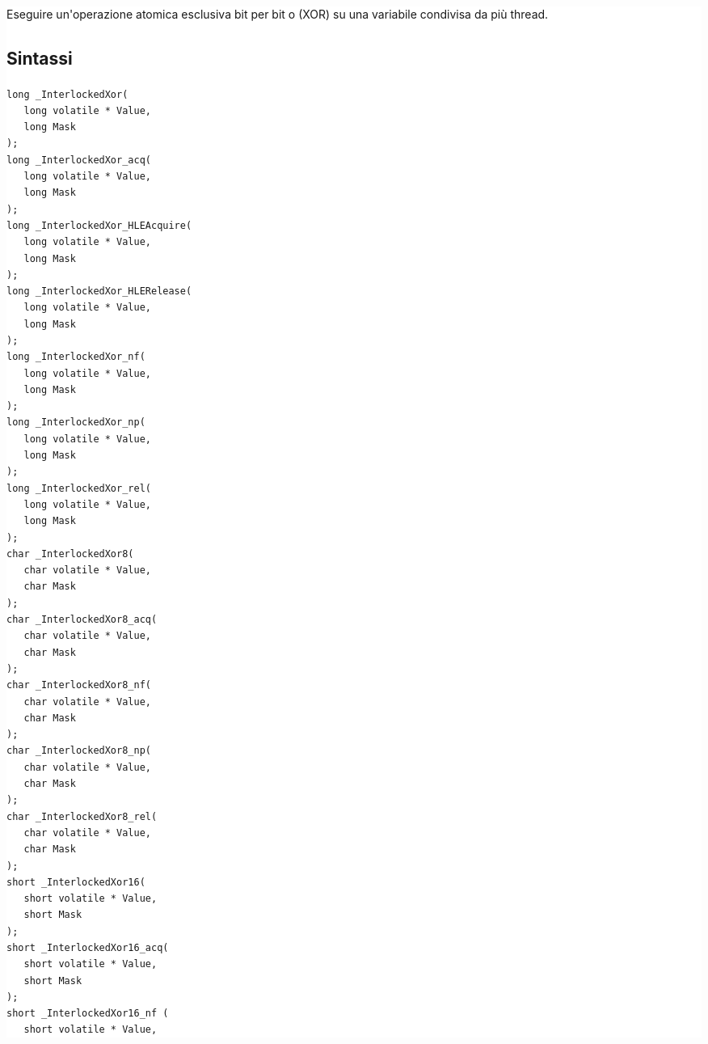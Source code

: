 Eseguire un'operazione atomica esclusiva bit per bit o (XOR) su una variabile condivisa da più thread.

## <a name="syntax"></a>Sintassi

```
long _InterlockedXor(
   long volatile * Value,
   long Mask
);
long _InterlockedXor_acq(
   long volatile * Value,
   long Mask
);
long _InterlockedXor_HLEAcquire(
   long volatile * Value,
   long Mask
);
long _InterlockedXor_HLERelease(
   long volatile * Value,
   long Mask
);
long _InterlockedXor_nf(
   long volatile * Value,
   long Mask
);
long _InterlockedXor_np(
   long volatile * Value,
   long Mask
);
long _InterlockedXor_rel(
   long volatile * Value,
   long Mask
);
char _InterlockedXor8(
   char volatile * Value,
   char Mask
);
char _InterlockedXor8_acq(
   char volatile * Value,
   char Mask
);
char _InterlockedXor8_nf(
   char volatile * Value,
   char Mask
);
char _InterlockedXor8_np(
   char volatile * Value,
   char Mask
);
char _InterlockedXor8_rel(
   char volatile * Value,
   char Mask
);
short _InterlockedXor16(
   short volatile * Value,
   short Mask
);
short _InterlockedXor16_acq(
   short volatile * Value,
   short Mask
);
short _InterlockedXor16_nf (
   short volatile * Value,
```
